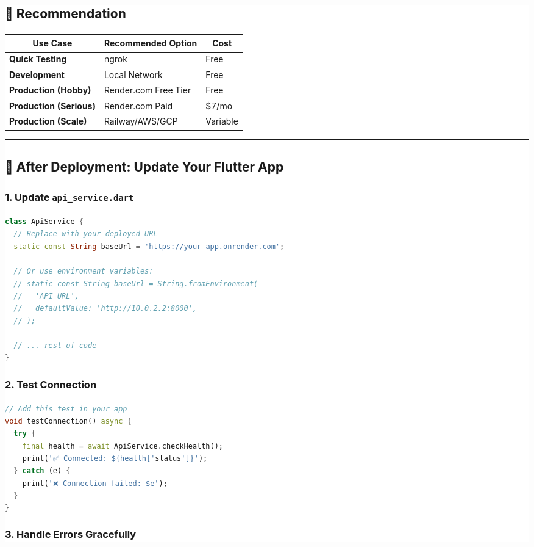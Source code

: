 
## 🎯 Recommendation

| Use Case | Recommended Option | Cost |
|----------|-------------------|------|
| **Quick Testing** | ngrok | Free |
| **Development** | Local Network | Free |
| **Production (Hobby)** | Render.com Free Tier | Free |
| **Production (Serious)** | Render.com Paid | $7/mo |
| **Production (Scale)** | Railway/AWS/GCP | Variable |

---

## 📱 After Deployment: Update Your Flutter App

### 1. Update `api_service.dart`

```dart
class ApiService {
  // Replace with your deployed URL
  static const String baseUrl = 'https://your-app.onrender.com';
  
  // Or use environment variables:
  // static const String baseUrl = String.fromEnvironment(
  //   'API_URL',
  //   defaultValue: 'http://10.0.2.2:8000',
  // );
  
  // ... rest of code
}
```

### 2. Test Connection

```dart
// Add this test in your app
void testConnection() async {
  try {
    final health = await ApiService.checkHealth();
    print('✅ Connected: ${health['status']}');
  } catch (e) {
    print('❌ Connection failed: $e');
  }
}
```

### 3. Handle Errors Gracefully
